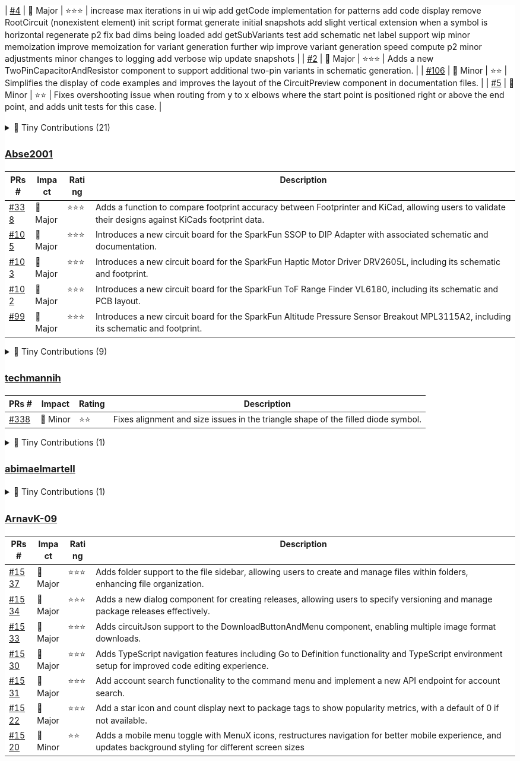 | [#4](https://github.com/tscircuit/schematic-corpus-generator/pull/4) | 🐳 Major | ⭐⭐⭐ | increase max iterations in ui wip add getCode implementation for patterns add code display remove RootCircuit (nonexistent element) init script format generate initial snapshots add slight vertical extension when a symbol is horizontal regenerate p2 fix bad dims being loaded add getSubVariants test add schematic net label support wip minor memoization improve memoization for variant generation further wip improve variant generation speed compute p2 minor adjustments minor changes to logging add verbose wip update snapshots |
| [#2](https://github.com/tscircuit/schematic-corpus-generator/pull/2) | 🐳 Major | ⭐⭐⭐ | Adds a new TwoPinCapacitorAndResistor component to support additional two-pin variants in schematic generation. |
| [#106](https://github.com/tscircuit/docs/pull/106) | 🐙 Minor | ⭐⭐ | Simplifies the display of code examples and improves the layout of the CircuitPreview component in documentation files. |
| [#5](https://github.com/tscircuit/calculate-elbow/pull/5) | 🐙 Minor | ⭐⭐ | Fixes overshooting issue when routing from y to x elbows where the start point is positioned right or above the end point, and adds unit tests for this case. |

<details><summary>🐌 Tiny Contributions (21)</summary></details>

### [Abse2001](https://github.com/Abse2001)

| PRs # | Impact | Rating | Description |
|------|--------|--------|-------------|
| [#338](https://github.com/tscircuit/footprinter/pull/338) | 🐳 Major | ⭐⭐⭐ | Adds a function to compare footprint accuracy between Footprinter and KiCad, allowing users to validate their designs against KiCads footprint data. |
| [#105](https://github.com/tscircuit/sparkfun-boards/pull/105) | 🐳 Major | ⭐⭐⭐ | Introduces a new circuit board for the SparkFun SSOP to DIP Adapter with associated schematic and documentation. |
| [#103](https://github.com/tscircuit/sparkfun-boards/pull/103) | 🐳 Major | ⭐⭐⭐ | Introduces a new circuit board for the SparkFun Haptic Motor Driver DRV2605L, including its schematic and footprint. |
| [#102](https://github.com/tscircuit/sparkfun-boards/pull/102) | 🐳 Major | ⭐⭐⭐ | Introduces a new circuit board for the SparkFun ToF Range Finder VL6180, including its schematic and PCB layout. |
| [#99](https://github.com/tscircuit/sparkfun-boards/pull/99) | 🐳 Major | ⭐⭐⭐ | Introduces a new circuit board for the SparkFun Altitude Pressure Sensor Breakout MPL3115A2, including its schematic and footprint. |

<details><summary>🐌 Tiny Contributions (9)</summary></details>

### [techmannih](https://github.com/techmannih)

| PRs # | Impact | Rating | Description |
|------|--------|--------|-------------|
| [#338](https://github.com/tscircuit/schematic-symbols/pull/338) | 🐙 Minor | ⭐⭐ | Fixes alignment and size issues in the triangle shape of the filled diode symbol. |

<details><summary>🐌 Tiny Contributions (1)</summary></details>

### [abimaelmartell](https://github.com/abimaelmartell)


<details><summary>🐌 Tiny Contributions (1)</summary></details>

### [ArnavK-09](https://github.com/ArnavK-09)

| PRs # | Impact | Rating | Description |
|------|--------|--------|-------------|
| [#1537](https://github.com/tscircuit/tscircuit.com/pull/1537) | 🐳 Major | ⭐⭐⭐ | Adds folder support to the file sidebar, allowing users to create and manage files within folders, enhancing file organization. |
| [#1534](https://github.com/tscircuit/tscircuit.com/pull/1534) | 🐳 Major | ⭐⭐⭐ | Adds a new dialog component for creating releases, allowing users to specify versioning and manage package releases effectively. |
| [#1533](https://github.com/tscircuit/tscircuit.com/pull/1533) | 🐳 Major | ⭐⭐⭐ | Adds circuitJson support to the DownloadButtonAndMenu component, enabling multiple image format downloads. |
| [#1530](https://github.com/tscircuit/tscircuit.com/pull/1530) | 🐳 Major | ⭐⭐⭐ | Adds TypeScript navigation features including Go to Definition functionality and TypeScript environment setup for improved code editing experience. |
| [#1531](https://github.com/tscircuit/tscircuit.com/pull/1531) | 🐳 Major | ⭐⭐⭐ | Add account search functionality to the command menu and implement a new API endpoint for account search. |
| [#1522](https://github.com/tscircuit/tscircuit.com/pull/1522) | 🐳 Major | ⭐⭐⭐ | Add a star icon and count display next to package tags to show popularity metrics, with a default of 0 if not available. |
| [#1520](https://github.com/tscircuit/tscircuit.com/pull/1520) | 🐙 Minor | ⭐⭐ | Adds a mobile menu toggle with MenuX icons, restructures navigation for better mobile experience, and updates background styling for different screen sizes |
